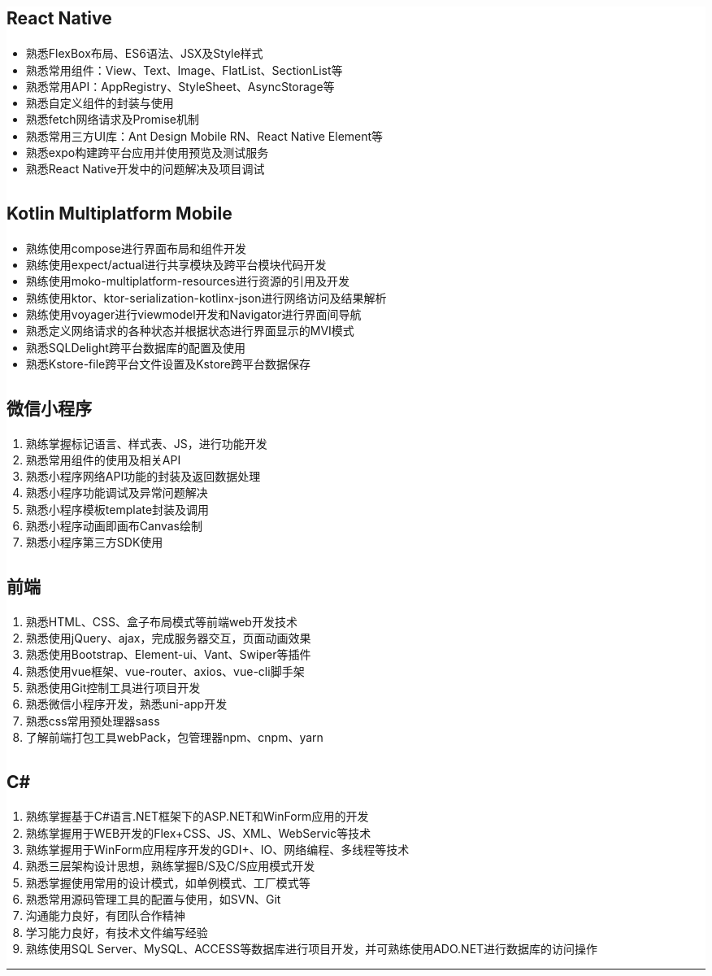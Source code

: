 ## React Native

* 熟悉FlexBox布局、ES6语法、JSX及Style样式
* 熟悉常用组件：View、Text、Image、FlatList、SectionList等
* 熟悉常用API：AppRegistry、StyleSheet、AsyncStorage等
* 熟悉自定义组件的封装与使用
* 熟悉fetch网络请求及Promise机制
* 熟悉常用三方UI库：Ant Design Mobile RN、React Native Element等
* 熟悉expo构建跨平台应用并使用预览及测试服务
* 熟悉React Native开发中的问题解决及项目调试

## Kotlin Multiplatform Mobile

* 熟练使用compose进行界面布局和组件开发
* 熟练使用expect/actual进行共享模块及跨平台模块代码开发
* 熟练使用moko-multiplatform-resources进行资源的引用及开发
* 熟练使用ktor、ktor-serialization-kotlinx-json进行网络访问及结果解析
* 熟练使用voyager进行viewmodel开发和Navigator进行界面间导航
* 熟悉定义网络请求的各种状态并根据状态进行界面显示的MVI模式
* 熟悉SQLDelight跨平台数据库的配置及使用
* 熟悉Kstore-file跨平台文件设置及Kstore跨平台数据保存

## 微信小程序
1. 熟练掌握标记语言、样式表、JS，进行功能开发
2. 熟悉常用组件的使用及相关API
3. 熟悉小程序网络API功能的封装及返回数据处理
4. 熟悉小程序功能调试及异常问题解决
5. 熟悉小程序模板template封装及调用
6. 熟悉小程序动画即画布Canvas绘制
7. 熟悉小程序第三方SDK使用

## 前端

1. 熟悉HTML、CSS、盒子布局模式等前端web开发技术
2. 熟悉使用jQuery、ajax，完成服务器交互，页面动画效果
3. 熟悉使用Bootstrap、Element-ui、Vant、Swiper等插件
4. 熟悉使用vue框架、vue-router、axios、vue-cli脚手架
5. 熟悉使用Git控制工具进行项目开发
6. 熟悉微信小程序开发，熟悉uni-app开发
7. 熟悉css常用预处理器sass
8. 了解前端打包工具webPack，包管理器npm、cnpm、yarn

## C#

1. 熟练掌握基于C#语言.NET框架下的ASP.NET和WinForm应用的开发
2. 熟练掌握用于WEB开发的Flex+CSS、JS、XML、WebServic等技术
3. 熟练掌握用于WinForm应用程序开发的GDI+、IO、网络编程、多线程等技术
4. 熟悉三层架构设计思想，熟练掌握B/S及C/S应用模式开发
5. 熟悉掌握使用常用的设计模式，如单例模式、工厂模式等
6. 熟悉常用源码管理工具的配置与使用，如SVN、Git
7. 沟通能力良好，有团队合作精神
8. 学习能力良好，有技术文件编写经验
9. 熟练使用SQL Server、MySQL、ACCESS等数据库进行项目开发，并可熟练使用ADO.NET进行数据库的访问操作

---